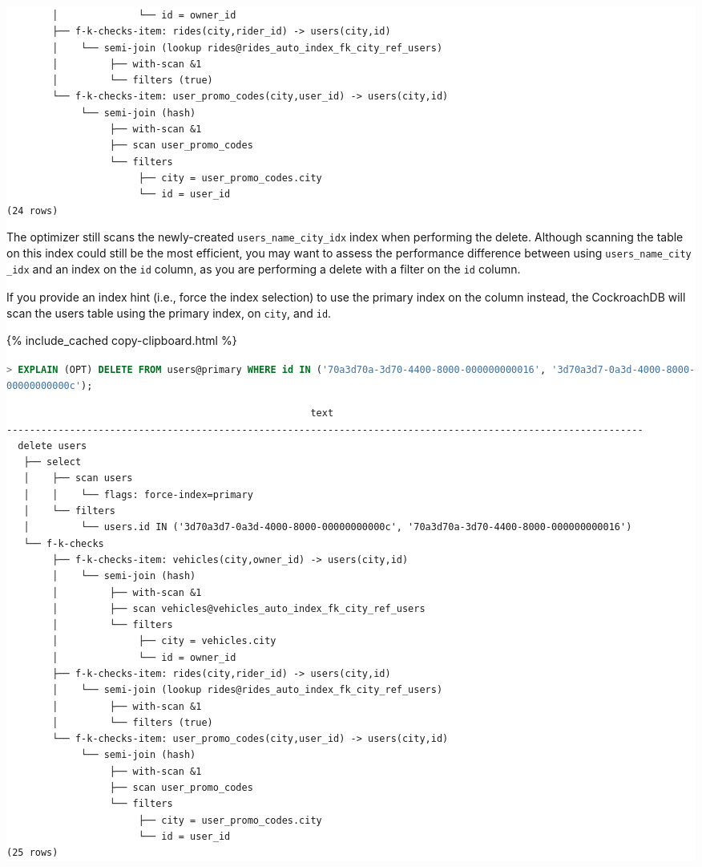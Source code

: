 ~~~
        │              └── id = owner_id
        ├── f-k-checks-item: rides(city,rider_id) -> users(city,id)
        │    └── semi-join (lookup rides@rides_auto_index_fk_city_ref_users)
        │         ├── with-scan &1
        │         └── filters (true)
        └── f-k-checks-item: user_promo_codes(city,user_id) -> users(city,id)
             └── semi-join (hash)
                  ├── with-scan &1
                  ├── scan user_promo_codes
                  └── filters
                       ├── city = user_promo_codes.city
                       └── id = user_id
(24 rows)
~~~

The optimizer still scans the newly-created `users_name_city_idx` index when performing the delete. Although scanning the table on this index could still be the most efficient, you may want to assess the performance difference between using `users_name_city_idx` and an index on the `id` column, as you are performing a delete with a filter on the `id` column.

If you provide an index hint (i.e., force the index selection) to use the primary index on the column instead, the CockroachDB will scan the users table using the primary index, on `city`, and `id`.

{% include_cached copy-clipboard.html %}
~~~ sql
> EXPLAIN (OPT) DELETE FROM users@primary WHERE id IN ('70a3d70a-3d70-4400-8000-000000000016', '3d70a3d7-0a3d-4000-8000-00000000000c');
~~~

~~~
                                                     text
---------------------------------------------------------------------------------------------------------------
  delete users
   ├── select
   │    ├── scan users
   │    │    └── flags: force-index=primary
   │    └── filters
   │         └── users.id IN ('3d70a3d7-0a3d-4000-8000-00000000000c', '70a3d70a-3d70-4400-8000-000000000016')
   └── f-k-checks
        ├── f-k-checks-item: vehicles(city,owner_id) -> users(city,id)
        │    └── semi-join (hash)
        │         ├── with-scan &1
        │         ├── scan vehicles@vehicles_auto_index_fk_city_ref_users
        │         └── filters
        │              ├── city = vehicles.city
        │              └── id = owner_id
        ├── f-k-checks-item: rides(city,rider_id) -> users(city,id)
        │    └── semi-join (lookup rides@rides_auto_index_fk_city_ref_users)
        │         ├── with-scan &1
        │         └── filters (true)
        └── f-k-checks-item: user_promo_codes(city,user_id) -> users(city,id)
             └── semi-join (hash)
                  ├── with-scan &1
                  ├── scan user_promo_codes
                  └── filters
                       ├── city = user_promo_codes.city
                       └── id = user_id
(25 rows)
~~~

